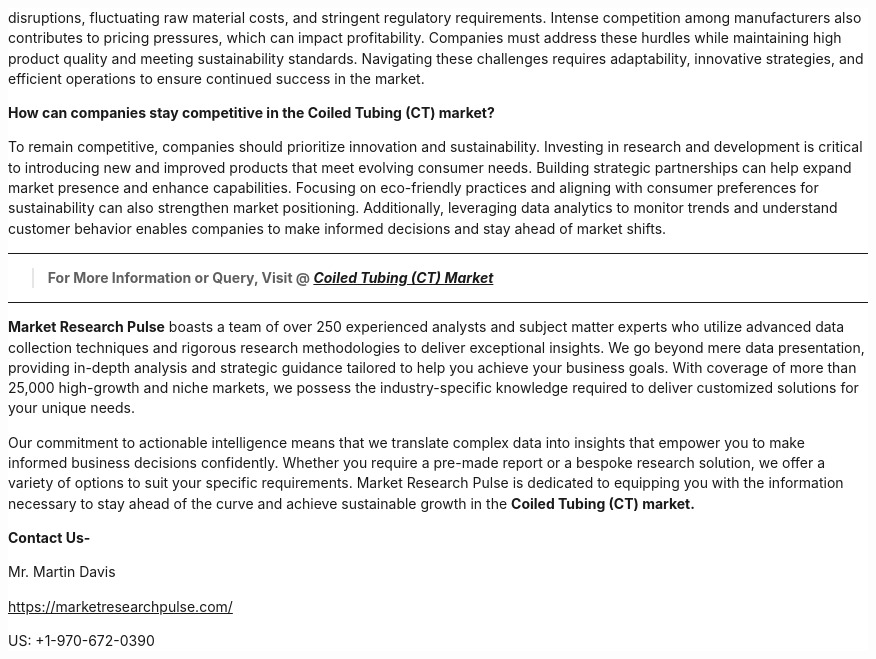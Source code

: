 disruptions, fluctuating raw material costs, and stringent regulatory requirements. Intense competition among manufacturers also contributes to pricing pressures, which can impact profitability. Companies must address these hurdles while maintaining high product quality and meeting sustainability standards. Navigating these challenges requires adaptability, innovative strategies, and efficient operations to ensure continued success in the market.</p><p><strong>How can companies stay competitive in the Coiled Tubing (CT) market?</strong></p><p>To remain competitive, companies should prioritize innovation and sustainability. Investing in research and development is critical to introducing new and improved products that meet evolving consumer needs. Building strategic partnerships can help expand market presence and enhance capabilities. Focusing on eco-friendly practices and aligning with consumer preferences for sustainability can also strengthen market positioning. Additionally, leveraging data analytics to monitor trends and understand customer behavior enables companies to make informed decisions and stay ahead of market shifts.</p><hr /><blockquote><p><strong>For More Information or Query, Visit @&nbsp;<em><a href="https://marketresearchpulse.com/report/119153/coiled-tubing-ct-market?utm_source=Linkedin&utm_medium=020">Coiled Tubing (CT) Market</a></em></strong></p></blockquote><hr /><p><strong>Market Research Pulse</strong> boasts a team of over 250 experienced analysts and subject matter experts who utilize advanced data collection techniques and rigorous research methodologies to deliver exceptional insights. We go beyond mere data presentation, providing in-depth analysis and strategic guidance tailored to help you achieve your business goals. With coverage of more than 25,000 high-growth and niche markets, we possess the industry-specific knowledge required to deliver customized solutions for your unique needs.</p><p>Our commitment to actionable intelligence means that we translate complex data into insights that empower you to make informed business decisions confidently. Whether you require a pre-made report or a bespoke research solution, we offer a variety of options to suit your specific requirements. Market Research Pulse is dedicated to equipping you with the information necessary to stay ahead of the curve and achieve sustainable growth in the <strong>Coiled Tubing (CT) market.</strong></p><p><strong>Contact Us-</strong></p><p>Mr. Martin Davis</p><p>https://marketresearchpulse.com/</p><p>US: +1-970-672-0390</p>